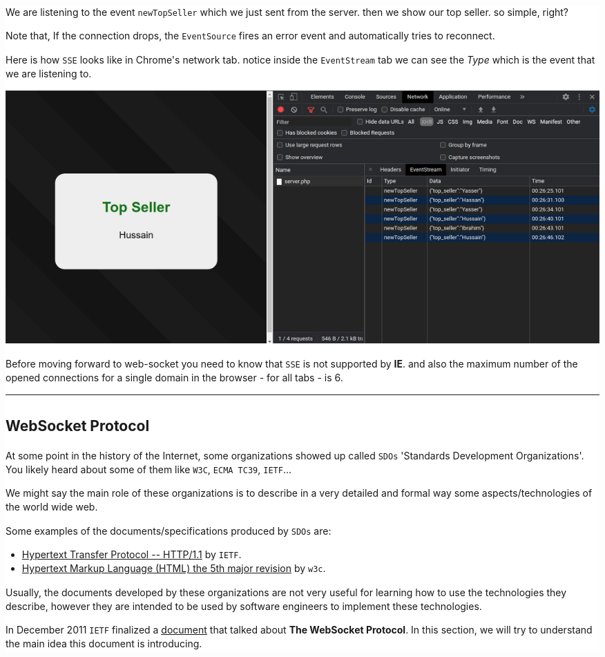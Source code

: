 We are listening to the event `newTopSeller` which we just sent from the server. then we show our top seller. so simple, right?

Note that, If the connection drops, the `EventSource` fires an error event and automatically tries to reconnect.

Here is how `SSE` looks like in Chrome's network tab. notice inside the `EventStream` tab we can see the *Type* which is the event that we are listening to.

![](/articles-data/2020-11-30_developing_real-time_applications_-_part_1/images/6.png)

Before moving forward to web-socket you need to know that `SSE` is not supported by **IE**. and also the maximum number of the opened connections for a single domain in the browser - for all tabs - is 6.

---

## WebSocket Protocol

At some point in the history of the Internet, some organizations showed up called `SDOs` 'Standards Development Organizations'. You likely heard about some of them like `W3C`, `ECMA TC39`, `IETF`...

We might say the main role of these organizations is to describe in a very detailed and formal way some aspects/technologies of the world wide web.

Some examples of the documents/specifications produced by `SDOs`  are:

- [Hypertext Transfer Protocol -- HTTP/1.1](https://tools.ietf.org/html/rfc2616) by `IETF`.
- [Hypertext Markup Language (HTML) the 5th major revision](https://dev.w3.org/html5/spec-LC/) by `w3c`.

Usually, the documents developed by these organizations are not very useful for learning how to use the technologies they describe, however they are intended to be used by software engineers to implement these technologies.

In December 2011 `IETF` finalized a [document](https://tools.ietf.org/html/rfc6455) that talked about **The WebSocket Protocol**. In this section, we will try to understand the main idea this document is introducing.
